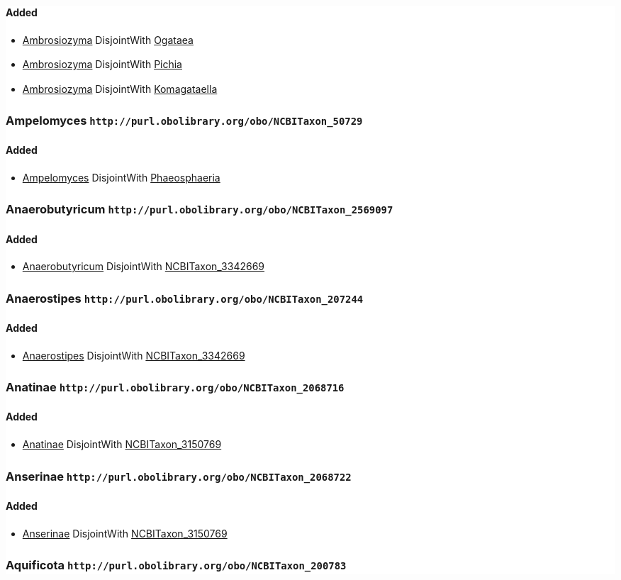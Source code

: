 #### Added
- [Ambrosiozyma](http://purl.obolibrary.org/obo/NCBITaxon_36917) DisjointWith [Ogataea](http://purl.obolibrary.org/obo/NCBITaxon_461281) 

- [Ambrosiozyma](http://purl.obolibrary.org/obo/NCBITaxon_36917) DisjointWith [Pichia](http://purl.obolibrary.org/obo/NCBITaxon_4919) 

- [Ambrosiozyma](http://purl.obolibrary.org/obo/NCBITaxon_36917) DisjointWith [Komagataella](http://purl.obolibrary.org/obo/NCBITaxon_460517) 


### Ampelomyces `http://purl.obolibrary.org/obo/NCBITaxon_50729`

#### Added
- [Ampelomyces](http://purl.obolibrary.org/obo/NCBITaxon_50729) DisjointWith [Phaeosphaeria](http://purl.obolibrary.org/obo/NCBITaxon_55067) 


### Anaerobutyricum `http://purl.obolibrary.org/obo/NCBITaxon_2569097`

#### Added
- [Anaerobutyricum](http://purl.obolibrary.org/obo/NCBITaxon_2569097) DisjointWith [NCBITaxon_3342669](http://purl.obolibrary.org/obo/NCBITaxon_3342669) 


### Anaerostipes `http://purl.obolibrary.org/obo/NCBITaxon_207244`

#### Added
- [Anaerostipes](http://purl.obolibrary.org/obo/NCBITaxon_207244) DisjointWith [NCBITaxon_3342669](http://purl.obolibrary.org/obo/NCBITaxon_3342669) 


### Anatinae `http://purl.obolibrary.org/obo/NCBITaxon_2068716`

#### Added
- [Anatinae](http://purl.obolibrary.org/obo/NCBITaxon_2068716) DisjointWith [NCBITaxon_3150769](http://purl.obolibrary.org/obo/NCBITaxon_3150769) 


### Anserinae `http://purl.obolibrary.org/obo/NCBITaxon_2068722`

#### Added
- [Anserinae](http://purl.obolibrary.org/obo/NCBITaxon_2068722) DisjointWith [NCBITaxon_3150769](http://purl.obolibrary.org/obo/NCBITaxon_3150769) 


### Aquificota `http://purl.obolibrary.org/obo/NCBITaxon_200783`
